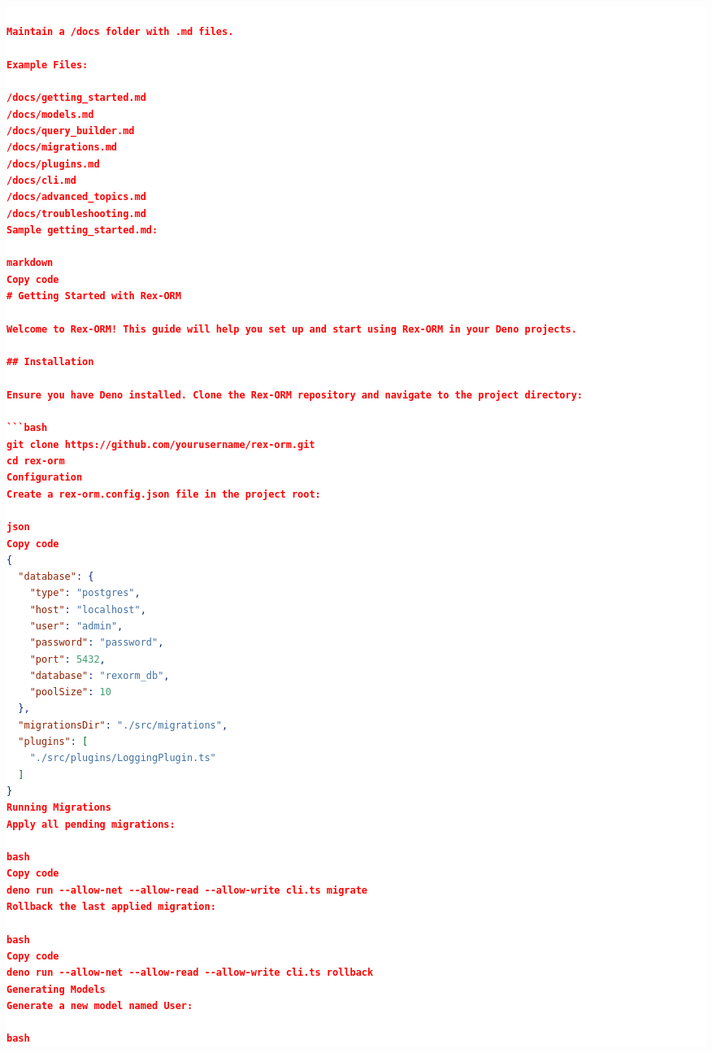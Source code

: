 ```json

Maintain a /docs folder with .md files.

Example Files:

/docs/getting_started.md
/docs/models.md
/docs/query_builder.md
/docs/migrations.md
/docs/plugins.md
/docs/cli.md
/docs/advanced_topics.md
/docs/troubleshooting.md
Sample getting_started.md:

markdown
Copy code
# Getting Started with Rex-ORM

Welcome to Rex-ORM! This guide will help you set up and start using Rex-ORM in your Deno projects.

## Installation

Ensure you have Deno installed. Clone the Rex-ORM repository and navigate to the project directory:

```bash
git clone https://github.com/yourusername/rex-orm.git
cd rex-orm
Configuration
Create a rex-orm.config.json file in the project root:

json
Copy code
{
  "database": {
    "type": "postgres",
    "host": "localhost",
    "user": "admin",
    "password": "password",
    "port": 5432,
    "database": "rexorm_db",
    "poolSize": 10
  },
  "migrationsDir": "./src/migrations",
  "plugins": [
    "./src/plugins/LoggingPlugin.ts"
  ]
}
Running Migrations
Apply all pending migrations:

bash
Copy code
deno run --allow-net --allow-read --allow-write cli.ts migrate
Rollback the last applied migration:

bash
Copy code
deno run --allow-net --allow-read --allow-write cli.ts rollback
Generating Models
Generate a new model named User:

bash
```